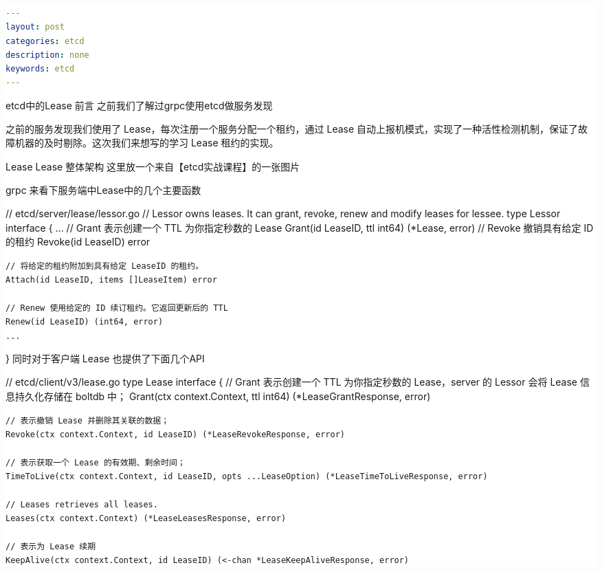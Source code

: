 ```yaml
---
layout: post
categories: etcd
description: none
keywords: etcd
---
```


etcd中的Lease
前言
之前我们了解过grpc使用etcd做服务发现

之前的服务发现我们使用了 Lease，每次注册一个服务分配一个租约，通过 Lease 自动上报机模式，实现了一种活性检测机制，保证了故障机器的及时剔除。这次我们来想写的学习 Lease 租约的实现。

Lease
Lease 整体架构
这里放一个来自【etcd实战课程】的一张图片

grpc
来看下服务端中Lease中的几个主要函数

// etcd/server/lease/lessor.go
// Lessor owns leases. It can grant, revoke, renew and modify leases for lessee.
type Lessor interface {
...
// Grant 表示创建一个 TTL 为你指定秒数的 Lease
Grant(id LeaseID, ttl int64) (*Lease, error)
// Revoke 撤销具有给定 ID 的租约
Revoke(id LeaseID) error

    // 将给定的租约附加到具有给定 LeaseID 的租约。
    Attach(id LeaseID, items []LeaseItem) error
    
    // Renew 使用给定的 ID 续订租约。它返回更新后的 TTL
    Renew(id LeaseID) (int64, error)
    ...
}
同时对于客户端 Lease 也提供了下面几个API

// etcd/client/v3/lease.go
type Lease interface {
// Grant 表示创建一个 TTL 为你指定秒数的 Lease，server 的 Lessor 会将 Lease 信息持久化存储在 boltdb 中；
Grant(ctx context.Context, ttl int64) (*LeaseGrantResponse, error)

	// 表示撤销 Lease 并删除其关联的数据；
	Revoke(ctx context.Context, id LeaseID) (*LeaseRevokeResponse, error)

	// 表示获取一个 Lease 的有效期、剩余时间；
	TimeToLive(ctx context.Context, id LeaseID, opts ...LeaseOption) (*LeaseTimeToLiveResponse, error)

	// Leases retrieves all leases.
	Leases(ctx context.Context) (*LeaseLeasesResponse, error)

	// 表示为 Lease 续期
	KeepAlive(ctx context.Context, id LeaseID) (<-chan *LeaseKeepAliveResponse, error)

